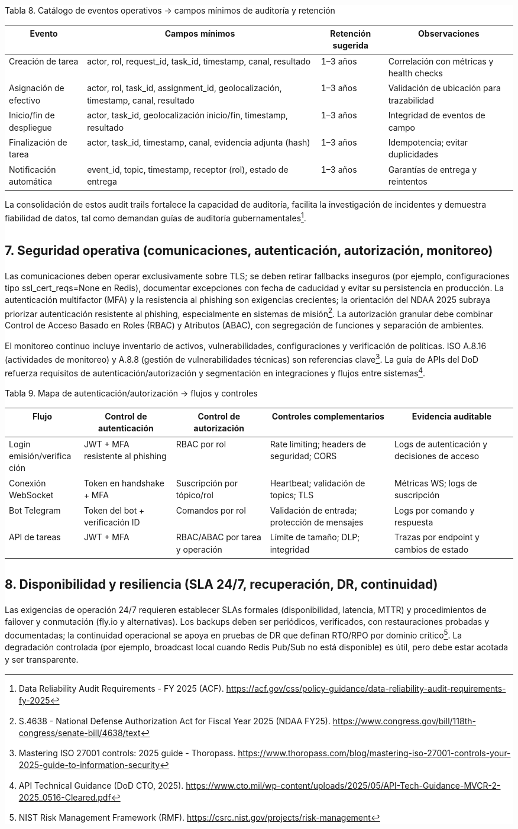 Tabla 8. Catálogo de eventos operativos → campos mínimos de auditoría y retención

| Evento                         | Campos mínimos                                                                 | Retención sugerida | Observaciones                                       |
|--------------------------------|---------------------------------------------------------------------------------|--------------------|-----------------------------------------------------|
| Creación de tarea              | actor, rol, request_id, task_id, timestamp, canal, resultado                    | 1–3 años           | Correlación con métricas y health checks             |
| Asignación de efectivo         | actor, rol, task_id, assignment_id, geolocalización, timestamp, canal, resultado| 1–3 años           | Validación de ubicación para trazabilidad            |
| Inicio/fin de despliegue       | actor, task_id, geolocalización inicio/fin, timestamp, resultado                | 1–3 años           | Integridad de eventos de campo                       |
| Finalización de tarea          | actor, task_id, timestamp, canal, evidencia adjunta (hash)                      | 1–3 años           | Idempotencia; evitar duplicidades                    |
| Notificación automática        | event_id, topic, timestamp, receptor (rol), estado de entrega                   | 1–3 años           | Garantías de entrega y reintentos                    |

La consolidación de estos audit trails fortalece la capacidad de auditoría, facilita la investigación de incidentes y demuestra fiabilidad de datos, tal como demandan guías de auditoría gubernamentales[^16].

## 7. Seguridad operativa (comunicaciones, autenticación, autorización, monitoreo)

Las comunicaciones deben operar exclusivamente sobre TLS; se deben retirar fallbacks inseguros (por ejemplo, configuraciones tipo ssl_cert_reqs=None en Redis), documentar excepciones con fecha de caducidad y evitar su persistencia en producción. La autenticación multifactor (MFA) y la resistencia al phishing son exigencias crecientes; la orientación del NDAA 2025 subraya priorizar autenticación resistente al phishing, especialmente en sistemas de misión[^15]. La autorización granular debe combinar Control de Acceso Basado en Roles (RBAC) y Atributos (ABAC), con segregación de funciones y separación de ambientes.

El monitoreo continuo incluye inventario de activos, vulnerabilidades, configuraciones y verificación de políticas. ISO A.8.16 (actividades de monitoreo) y A.8.8 (gestión de vulnerabilidades técnicas) son referencias clave[^14]. La guía de APIs del DoD refuerza requisitos de autenticación/autorización y segmentación en integraciones y flujos entre sistemas[^13].

Tabla 9. Mapa de autenticación/autorización → flujos y controles

| Flujo                        | Control de autenticación          | Control de autorización              | Controles complementarios                      | Evidencia auditable                      |
|-----------------------------|-----------------------------------|--------------------------------------|-----------------------------------------------|------------------------------------------|
| Login emisión/verificación  | JWT + MFA resistente al phishing  | RBAC por rol                         | Rate limiting; headers de seguridad; CORS      | Logs de autenticación y decisiones de acceso |
| Conexión WebSocket          | Token en handshake + MFA          | Suscripción por tópico/rol           | Heartbeat; validación de topics; TLS           | Métricas WS; logs de suscripción          |
| Bot Telegram                | Token del bot + verificación ID   | Comandos por rol                     | Validación de entrada; protección de mensajes  | Logs por comando y respuesta              |
| API de tareas               | JWT + MFA                         | RBAC/ABAC por tarea y operación      | Límite de tamaño; DLP; integridad              | Trazas por endpoint y cambios de estado   |

## 8. Disponibilidad y resiliencia (SLA 24/7, recuperación, DR, continuidad)

Las exigencias de operación 24/7 requieren establecer SLAs formales (disponibilidad, latencia, MTTR) y procedimientos de failover y conmutación (fly.io y alternativas). Los backups deben ser periódicos, verificados, con restauraciones probadas y documentadas; la continuidad operacional se apoya en pruebas de DR que definan RTO/RPO por dominio crítico[^5]. La degradación controlada (por ejemplo, broadcast local cuando Redis Pub/Sub no está disponible) es útil, pero debe estar acotada y ser transparente.


[^1]: Repositorio GRUPO_GAD — GitHub. https://github.com/eevans-d/GRUPO_GAD  
[^2]: GRUPO_GAD — Aplicación en Fly.io. https://grupo-gad.fly.dev  
[^3]: NIST Cybersecurity Framework 2.0 (CSWP-29). https://doi.org/10.6028/NIST.CSWP.29  
[^4]: Cybersecurity Framework | NIST (CSF 2.0). https://www.nist.gov/cyberframework  
[^5]: NIST Risk Management Framework (RMF). https://csrc.nist.gov/projects/risk-management  
[^6]: Summary of the HIPAA Security Rule - HHS.gov. https://www.hhs.gov/hipaa/for-professionals/security/laws-regulations/index.html  
[^7]: HIPAA Security Rule to Strengthen the Cybersecurity of ePHI (NPRM 2025). https://www.federalregister.gov/documents/2025/01/06/2024-30983/hipaa-security-rule-to-strengthen-the-cybersecurity-of-electronic-protected-health-information  
[^8]: HIPAA Updates and Changes in 2025 - HIPAA Journal. https://www.hipaajournal.com/hipaa-updates-hipaa-changes/  
[^9]: HIPAA Compliance in 2025: What's Changing & Why It Matters - Compass ITC. https://www.compassitc.com/blog/hipaa-compliance-in-2025-whats-changing-why-it-matters  
[^10]: HIPAA Encryption Requirements - 2025 Update - HIPAA Journal. https://www.hipaajournal.com/hipaa-encryption-requirements/  
[^11]: Data Encryption Requirements 2025 - Paperclip. https://paperclip.com/data-encryption-requirements-2025-why-data-in-use-protection-is-now-mandatory/  
[^12]: FedRAMP | FedRAMP.gov. https://www.fedramp.gov/  
[^13]: API Technical Guidance (DoD CTO, 2025). https://www.cto.mil/wp-content/uploads/2025/05/API-Tech-Guidance-MVCR-2-2025_0516-Cleared.pdf  
[^14]: Mastering ISO 27001 controls: 2025 guide - Thoropass. https://www.thoropass.com/blog/mastering-iso-27001-controls-your-2025-guide-to-information-security  
[^15]: S.4638 - National Defense Authorization Act for Fiscal Year 2025 (NDAA FY25). https://www.congress.gov/bill/118th-congress/senate-bill/4638/text  
[^16]: Data Reliability Audit Requirements - FY 2025 (ACF). https://acf.gov/css/policy-guidance/data-reliability-audit-requirements-fy-2025  
[^17]: Data Protection Laws and Regulations Report 2025: USA - ICLG. https://iclg.com/practice-areas/data-protection-laws-and-regulations/usa  
[^18]: 2025 National Interagency Standards for Resource Mobilization. https://www.nifc.gov/sites/default/files/NICC/3-Logistics/Reference%20Documents/Mob%20Guide/2025/2025%20NATIONAL%20INTERAGENCY%20STANDARDS%20for%20RESOURCE%20MOBILIZATION_Final_3-5.pdf